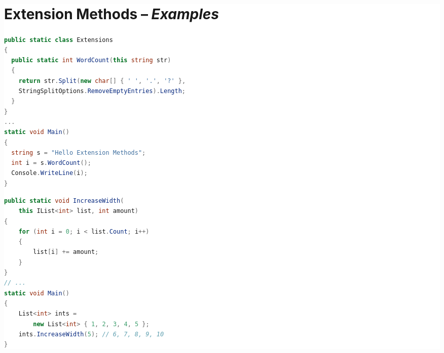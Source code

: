 

# Extension Methods – _Examples_

```cs
public static class Extensions
{
  public static int WordCount(this string str)
  {
    return str.Split(new char[] { ' ', '.', '?' },
    StringSplitOptions.RemoveEmptyEntries).Length;
  }
}
...
static void Main()
{
  string s = "Hello Extension Methods";
  int i = s.WordCount();
  Console.WriteLine(i);
}
```






```cs
public static void IncreaseWidth(
    this IList<int> list, int amount)
{
    for (int i = 0; i < list.Count; i++)
    {
        list[i] += amount;
    }
}
// ...
static void Main()
{
    List<int> ints =
        new List<int> { 1, 2, 3, 4, 5 };
    ints.IncreaseWidth(5); // 6, 7, 8, 9, 10
}
```

















